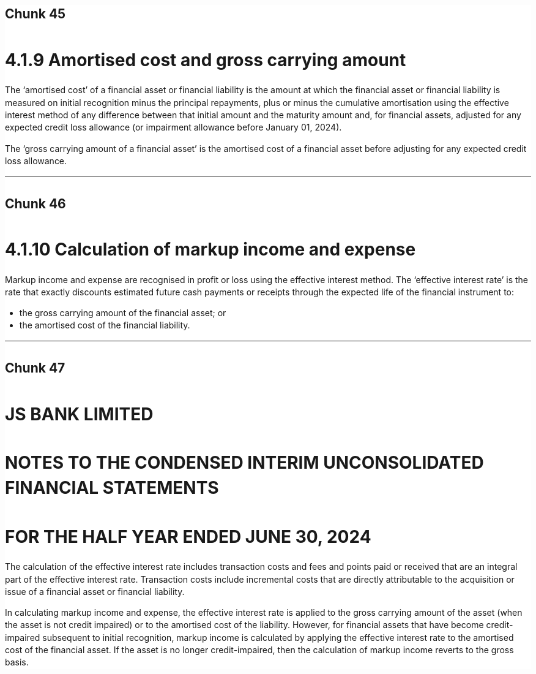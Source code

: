 
## Chunk 45

# 4.1.9 Amortised cost and gross carrying amount

The ‘amortised cost’ of a financial asset or financial liability is the amount at which the financial asset or financial liability is measured on initial recognition minus the principal repayments, plus or minus the cumulative amortisation using the effective interest method of any difference between that initial amount and the maturity amount and, for financial assets, adjusted for any expected credit loss allowance (or impairment allowance before January 01, 2024).

The ‘gross carrying amount of a financial asset’ is the amortised cost of a financial asset before adjusting for any expected credit loss allowance.

---

## Chunk 46

# 4.1.10 Calculation of markup income and expense

Markup income and expense are recognised in profit or loss using the effective interest method. The ‘effective interest rate’ is the rate that exactly discounts estimated future cash payments or receipts through the expected life of the financial instrument to:

- the gross carrying amount of the financial asset; or
- the amortised cost of the financial liability.

---

## Chunk 47

# JS BANK LIMITED

# NOTES TO THE CONDENSED INTERIM UNCONSOLIDATED FINANCIAL STATEMENTS

# FOR THE HALF YEAR ENDED JUNE 30, 2024

The calculation of the effective interest rate includes transaction costs and fees and points paid or received that are an integral part of the effective interest rate. Transaction costs include incremental costs that are directly attributable to the acquisition or issue of a financial asset or financial liability.

In calculating markup income and expense, the effective interest rate is applied to the gross carrying amount of the asset (when the asset is not credit impaired) or to the amortised cost of the liability. However, for financial assets that have become credit-impaired subsequent to initial recognition, markup income is calculated by applying the effective interest rate to the amortised cost of the financial asset. If the asset is no longer credit-impaired, then the calculation of markup income reverts to the gross basis.
